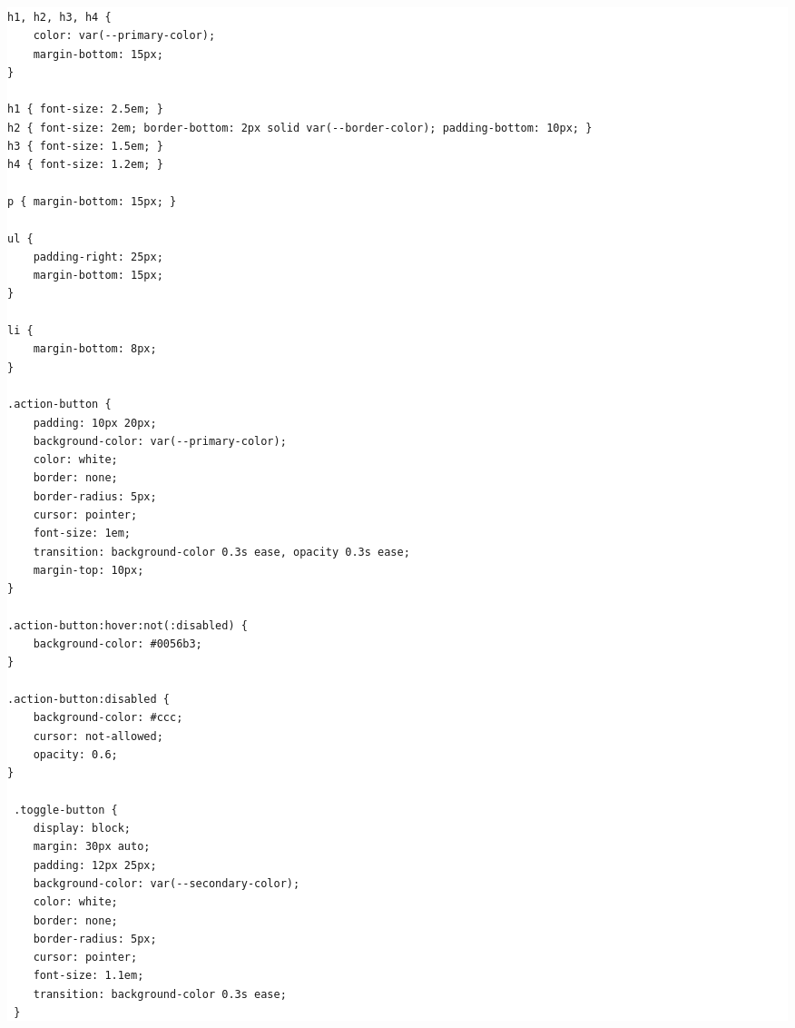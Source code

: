     h1, h2, h3, h4 {
        color: var(--primary-color);
        margin-bottom: 15px;
    }

    h1 { font-size: 2.5em; }
    h2 { font-size: 2em; border-bottom: 2px solid var(--border-color); padding-bottom: 10px; }
    h3 { font-size: 1.5em; }
    h4 { font-size: 1.2em; }

    p { margin-bottom: 15px; }

    ul {
        padding-right: 25px;
        margin-bottom: 15px;
    }

    li {
        margin-bottom: 8px;
    }

    .action-button {
        padding: 10px 20px;
        background-color: var(--primary-color);
        color: white;
        border: none;
        border-radius: 5px;
        cursor: pointer;
        font-size: 1em;
        transition: background-color 0.3s ease, opacity 0.3s ease;
        margin-top: 10px;
    }

    .action-button:hover:not(:disabled) {
        background-color: #0056b3;
    }

    .action-button:disabled {
        background-color: #ccc;
        cursor: not-allowed;
        opacity: 0.6;
    }

     .toggle-button {
        display: block;
        margin: 30px auto;
        padding: 12px 25px;
        background-color: var(--secondary-color);
        color: white;
        border: none;
        border-radius: 5px;
        cursor: pointer;
        font-size: 1.1em;
        transition: background-color 0.3s ease;
     }
